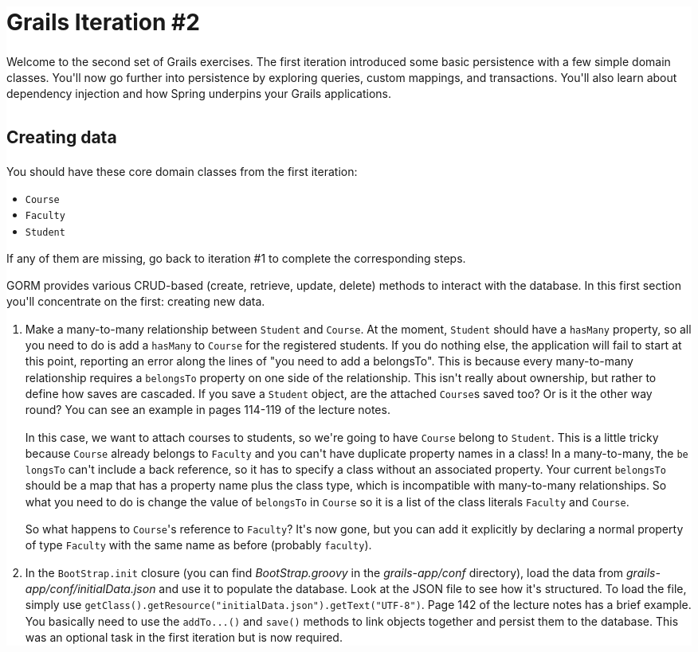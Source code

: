 # Grails Iteration #2

Welcome to the second set of Grails exercises. The first iteration introduced some basic persistence with a few simple
domain classes. You'll now go further into persistence by exploring queries, custom mappings, and transactions. You'll
also learn about dependency injection and how Spring underpins your Grails applications.

## Creating data

You should have these core domain classes from the first iteration:

* `Course`
* `Faculty`
* `Student`

If any of them are missing, go back to iteration #1 to complete the corresponding steps.

GORM provides various CRUD-based (create, retrieve, update, delete) methods to interact with the database. In this
first section you'll concentrate on the first: creating new data.

1. Make a many-to-many relationship between `Student` and `Course`. At the moment, `Student` should have a `hasMany`
property, so all you need to do is add a `hasMany` to `Course` for the registered students. If you do nothing else,
the application will fail to start at this point, reporting an error along the lines of "you need to add a belongsTo".
This is because every many-to-many relationship requires a `belongsTo` property on one side of the relationship. This
isn't really about ownership, but rather to define how saves are cascaded. If you save a `Student` object, are the
attached `Course`s saved too? Or is it the other way round? You can see an example in pages 114-119 of the lecture
notes.

    In this case, we want to attach courses to students, so we're going to have `Course` belong to `Student`. This is a
little tricky because `Course` already belongs to `Faculty` and you can't have duplicate property names in a class!
In a many-to-many, the `belongsTo` can't include a back reference, so it has to specify a class without an associated
property. Your current `belongsTo` should be a map that has a property name plus the class type, which is incompatible
with many-to-many relationships. So what you need to do is change the value of `belongsTo` in `Course` so it is a list
of the class literals `Faculty` and `Course`.

    So what happens to `Course`'s reference to `Faculty`? It's now gone, but you can add it explicitly by declaring a
normal property of type `Faculty` with the same name as before (probably `faculty`).

2. In the `BootStrap.init` closure (you can find _BootStrap.groovy_ in the _grails-app/conf_ directory), load the data
from _grails-app/conf/initialData.json_ and use it to populate the database. Look at the JSON file to see how it's
structured. To load the file, simply use `getClass().getResource("initialData.json").getText("UTF-8")`. Page 142 of
the lecture notes has a brief example. You basically need to use the `addTo...()` and `save()` methods to link objects
together and persist them to the database. This was an optional task in the first iteration but is now required.
